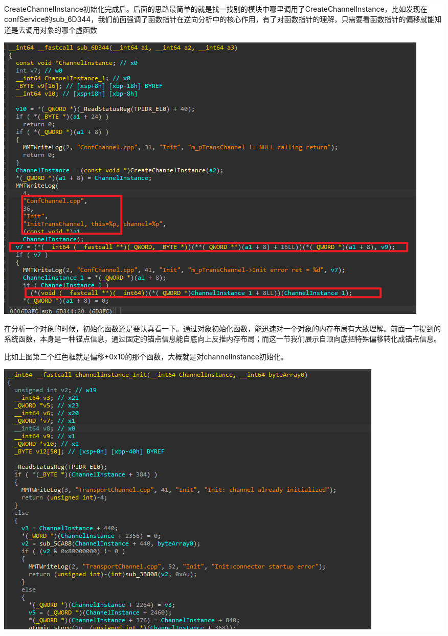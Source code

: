CreateChannelInstance初始化完成后。后面的思路最简单的就是找一找别的模块中哪里调用了CreateChannelInstance，比如发现在confService的sub_6D344，我们前面强调了函数指针在逆向分析中的核心作用，有了对函数指针的理解，只需要看函数指针的偏移就能知道是去调用对象的哪个虚函数

![image-20250407104028639](./assets/image-20250407104028639.png)

在分析一个对象的时候，初始化函数还是要认真看一下。通过对象初始化函数，能迅速对一个对象的内存布局有大致理解。前面一节提到的系统函数，本身是一种锚点信息，通过固定的锚点信息能自底向上反推内存布局；而这一节我们展示自顶向底把特殊偏移转化成锚点信息。

比如上图第二个红色框就是偏移+0x10的那个函数，大概就是对channelInstance初始化。

![image-20250407105216580](./assets/image-20250407105216580.png)

